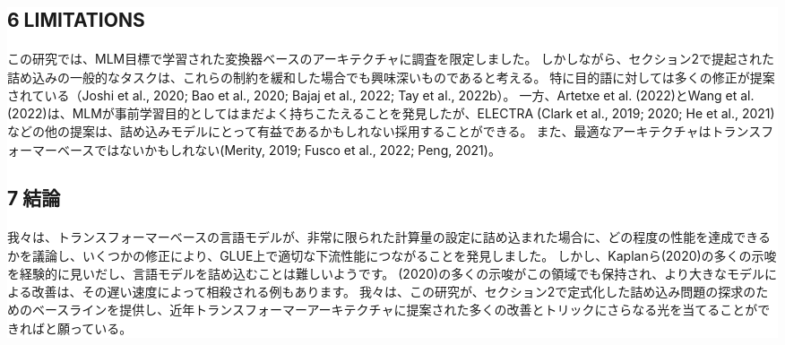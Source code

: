 ## 6 LIMITATIONS

この研究では、MLM目標で学習された変換器ベースのアーキテクチャに調査を限定しました。
しかしながら、セクション2で提起された詰め込みの一般的なタスクは、これらの制約を緩和した場合でも興味深いものであると考える。
特に目的語に対しては多くの修正が提案されている（Joshi et al., 2020; Bao et al., 2020; Bajaj et al., 2022; Tay et al., 2022b）。
一方、Artetxe et al. (2022)とWang et al. (2022)は、MLMが事前学習目的としてはまだよく持ちこたえることを発見したが、ELECTRA (Clark et al., 2019; 2020; He et al., 2021) などの他の提案は、詰め込みモデルにとって有益であるかもしれない採用することができる。
また、最適なアーキテクチャはトランスフォーマーベースではないかもしれない(Merity, 2019; Fusco et al., 2022; Peng, 2021)。

## 7 結論

我々は、トランスフォーマーベースの言語モデルが、非常に限られた計算量の設定に詰め込まれた場合に、どの程度の性能を達成できるかを議論し、いくつかの修正により、GLUE上で適切な下流性能につながることを発見しました。
しかし、Kaplanら(2020)の多くの示唆を経験的に見いだし、言語モデルを詰め込むことは難しいようです。
(2020)の多くの示唆がこの領域でも保持され、より大きなモデルによる改善は、その遅い速度によって相殺される例もあります。
我々は、この研究が、セクション2で定式化した詰め込み問題の探求のためのベースラインを提供し、近年トランスフォーマーアーキテクチャに提案された多くの改善とトリックにさらなる光を当てることができればと願っている。
